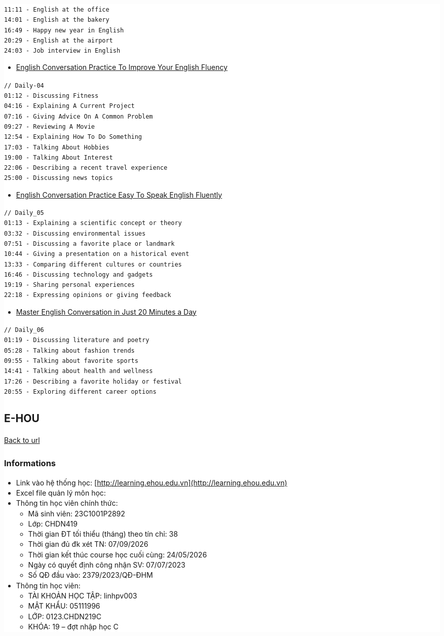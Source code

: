```
11:11 - English at the office
14:01 - English at the bakery 
16:49 - Happy new year in English
20:29 - English at the airport
24:03 - Job interview in English
```
* [English Conversation Practice To Improve Your English Fluency](https://www.youtube.com/watch?v=h-E0Ed4RH9I)
```
// Daily-04
01:12 - Discussing Fitness
04:16 - Explaining A Current Project
07:16 - Giving Advice On A Common Problem
09:27 - Reviewing A Movie
12:54 - Explaining How To Do Something
17:03 - Talking About Hobbies
19:00 - Talking About Interest
22:06 - Describing a recent travel experience
25:00 - Discussing news topics
```
* [English Conversation Practice Easy To Speak English Fluently](https://www.youtube.com/watch?v=G2LYdJUZYHg)
```
// Daily_05
01:13 - Explaining a scientific concept or theory
03:32 - Discussing environmental issues
07:51 - Discussing a favorite place or landmark
10:44 - Giving a presentation on a historical event
13:33 - Comparing different cultures or countries
16:46 - Discussing technology and gadgets
19:19 - Sharing personal experiences
22:18 - Expressing opinions or giving feedback
```
* [Master English Conversation in Just 20 Minutes a Day](https://www.youtube.com/watch?v=igZ6Oh9rYKE&t)
```
// Daily_06
01:19 - Discussing literature and poetry
05:28 - Talking about fashion trends
09:55 - Talking about favorite sports
14:41 - Talking about health and wellness
17:26 - Describing a favorite holiday or festival
20:55 - Exploring different career options
```

## E-HOU
[Back to url](#url)
### Informations
* Link vào hệ thống học: [http://learning.ehou.edu.vn](http://learning.ehou.edu.vn)
* Excel file quản lý môn học: 
* Thông tin học viên chính thức:
    * Mã sinh viên: 23C1001P2892
    * Lớp: CHDN419
    * Thời gian ĐT tối thiểu (tháng) theo tín chỉ: 38
    * Thời gian đủ đk xét TN: 07/09/2026
    * Thời gian kết thúc course học cuối cùng: 24/05/2026
    * Ngày có quyết định công nhận SV: 07/07/2023
    * Số QĐ đầu vào: 2379/2023/QĐ-ĐHM
* Thông tin học viên:
    * TÀI KHOẢN HỌC TẬP: linhpv003
    * MẬT KHẨU: 05111996
    * LỚP: 0123.CHDN219C
    * KHÓA: 19 – đợt nhập học C
